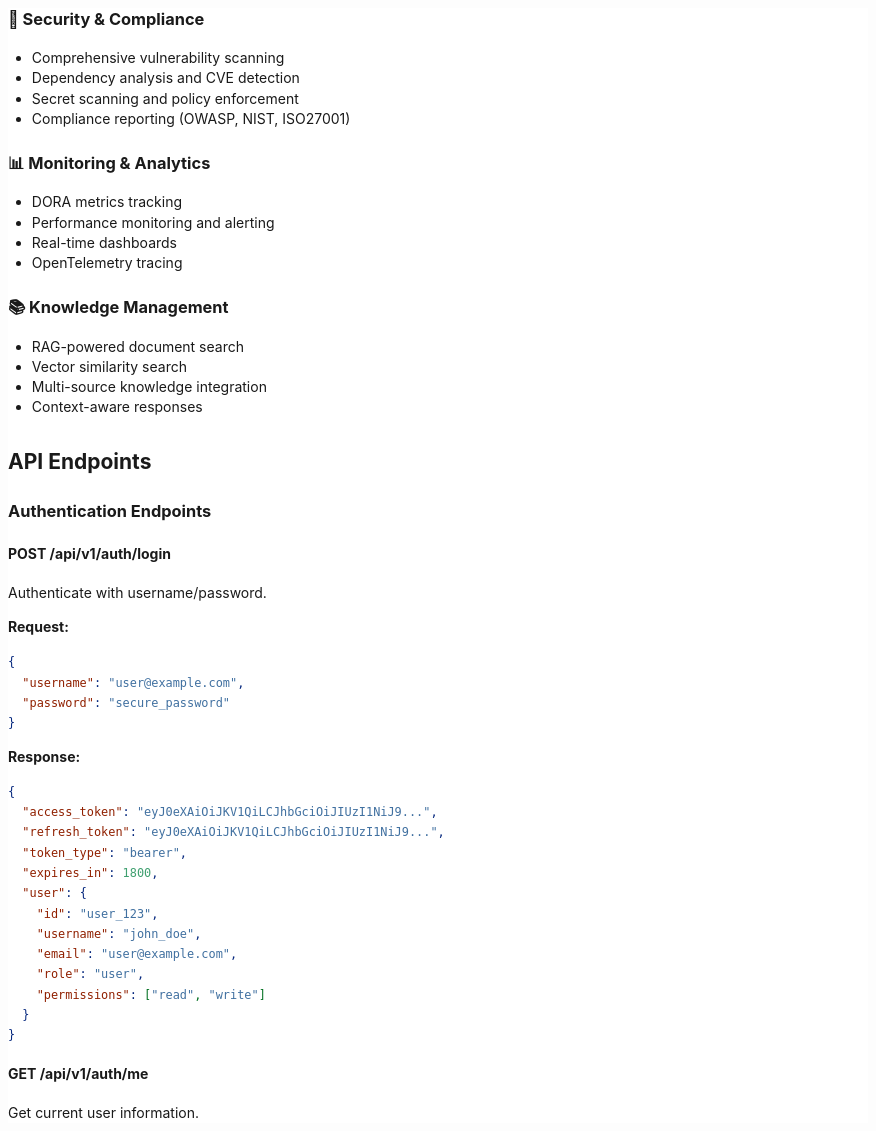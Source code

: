 ### 🔐 Security & Compliance
- Comprehensive vulnerability scanning
- Dependency analysis and CVE detection
- Secret scanning and policy enforcement
- Compliance reporting (OWASP, NIST, ISO27001)

### 📊 Monitoring & Analytics
- DORA metrics tracking
- Performance monitoring and alerting
- Real-time dashboards
- OpenTelemetry tracing

### 📚 Knowledge Management
- RAG-powered document search
- Vector similarity search
- Multi-source knowledge integration
- Context-aware responses

## API Endpoints

### Authentication Endpoints

#### POST /api/v1/auth/login
Authenticate with username/password.

**Request:**
```json
{
  "username": "user@example.com",
  "password": "secure_password"
}
```

**Response:**
```json
{
  "access_token": "eyJ0eXAiOiJKV1QiLCJhbGciOiJIUzI1NiJ9...",
  "refresh_token": "eyJ0eXAiOiJKV1QiLCJhbGciOiJIUzI1NiJ9...",
  "token_type": "bearer",
  "expires_in": 1800,
  "user": {
    "id": "user_123",
    "username": "john_doe",
    "email": "user@example.com",
    "role": "user",
    "permissions": ["read", "write"]
  }
}
```

#### GET /api/v1/auth/me
Get current user information.
